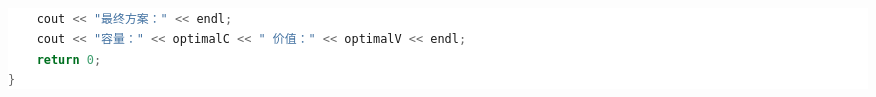 ```C
    cout << "最终方案：" << endl;
    cout << "容量：" << optimalC << " 价值：" << optimalV << endl;
    return 0;
}


```